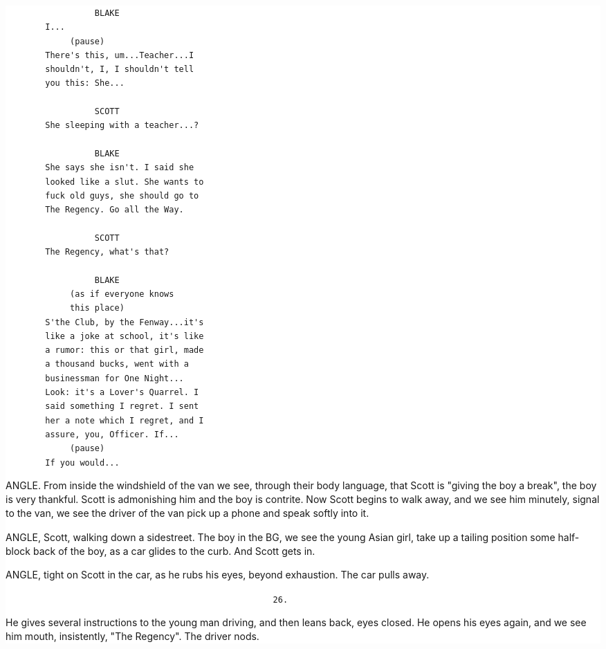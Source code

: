                       BLAKE
            I...
                 (pause)
            There's this, um...Teacher...I
            shouldn't, I, I shouldn't tell
            you this: She...

                      SCOTT
            She sleeping with a teacher...?

                      BLAKE
            She says she isn't. I said she
            looked like a slut. She wants to
            fuck old guys, she should go to
            The Regency. Go all the Way.

                      SCOTT
            The Regency, what's that?

                      BLAKE
                 (as if everyone knows
                 this place)
            S'the Club, by the Fenway...it's
            like a joke at school, it's like
            a rumor: this or that girl, made
            a thousand bucks, went with a
            businessman for One Night...
            Look: it's a Lover's Quarrel. I
            said something I regret. I sent
            her a note which I regret, and I
            assure, you, Officer. If...
                 (pause)
            If you would...

ANGLE. From inside the windshield of the van we see, through
their body language, that Scott is "giving the boy a break",
the boy is very thankful. Scott is admonishing him and the
boy is contrite. Now Scott begins to walk away, and we see
him minutely, signal to the van, we see the driver of the
van pick up a phone and speak softly into it.

ANGLE, Scott, walking down a sidestreet. The boy in the BG,
we see the young Asian girl, take up a tailing position some
half-block back of the boy, as a car glides to the curb. And
Scott gets in.

ANGLE, tight on Scott in the car, as he rubs his eyes,
beyond exhaustion. The car pulls away.

                                                          26.


He gives several instructions to the young man driving, and
then leans back, eyes closed. He opens his eyes again, and
we see him mouth, insistently, "The Regency". The driver nods.
